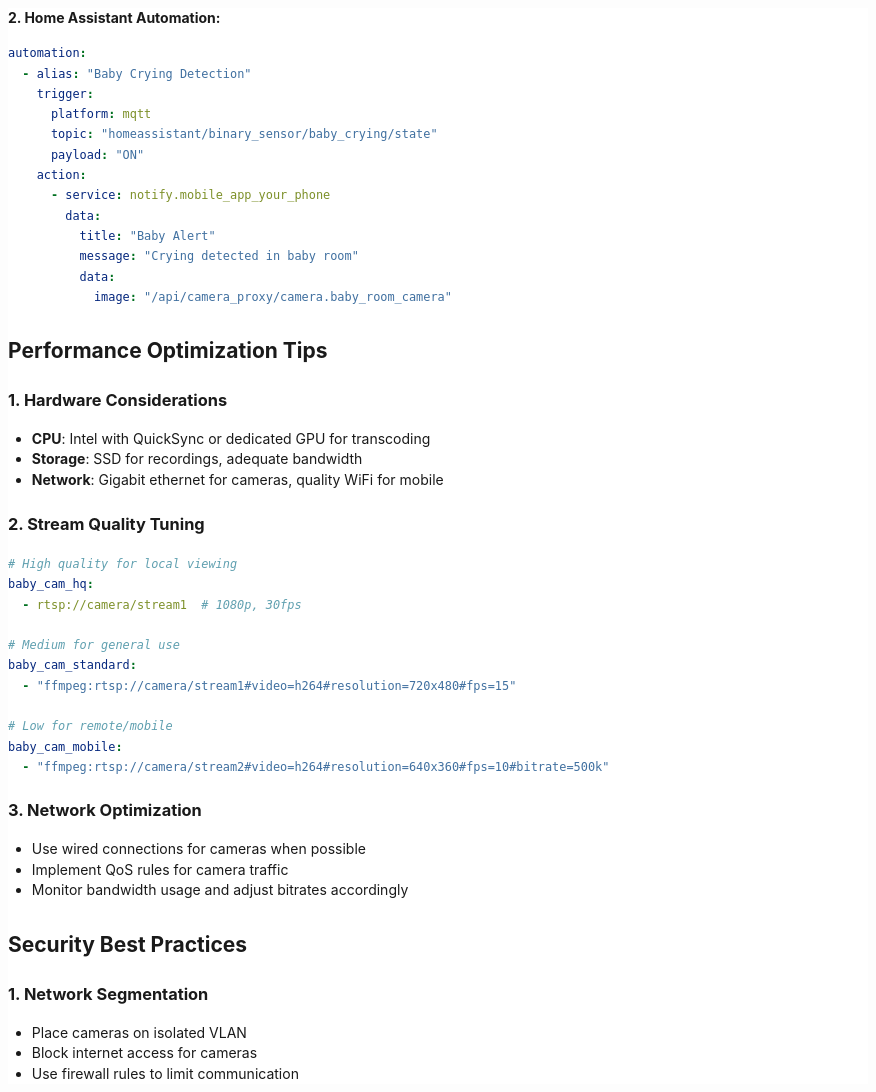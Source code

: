 **2. Home Assistant Automation:**
```yaml
automation:
  - alias: "Baby Crying Detection"
    trigger:
      platform: mqtt
      topic: "homeassistant/binary_sensor/baby_crying/state"
      payload: "ON"
    action:
      - service: notify.mobile_app_your_phone
        data:
          title: "Baby Alert"
          message: "Crying detected in baby room"
          data:
            image: "/api/camera_proxy/camera.baby_room_camera"
```

## Performance Optimization Tips

### 1. **Hardware Considerations**
- **CPU**: Intel with QuickSync or dedicated GPU for transcoding
- **Storage**: SSD for recordings, adequate bandwidth
- **Network**: Gigabit ethernet for cameras, quality WiFi for mobile

### 2. **Stream Quality Tuning**
```yaml
# High quality for local viewing
baby_cam_hq:
  - rtsp://camera/stream1  # 1080p, 30fps
  
# Medium for general use
baby_cam_standard:
  - "ffmpeg:rtsp://camera/stream1#video=h264#resolution=720x480#fps=15"
  
# Low for remote/mobile
baby_cam_mobile:
  - "ffmpeg:rtsp://camera/stream2#video=h264#resolution=640x360#fps=10#bitrate=500k"
```

### 3. **Network Optimization**
- Use wired connections for cameras when possible
- Implement QoS rules for camera traffic
- Monitor bandwidth usage and adjust bitrates accordingly

## Security Best Practices

### 1. **Network Segmentation**
- Place cameras on isolated VLAN
- Block internet access for cameras
- Use firewall rules to limit communication
